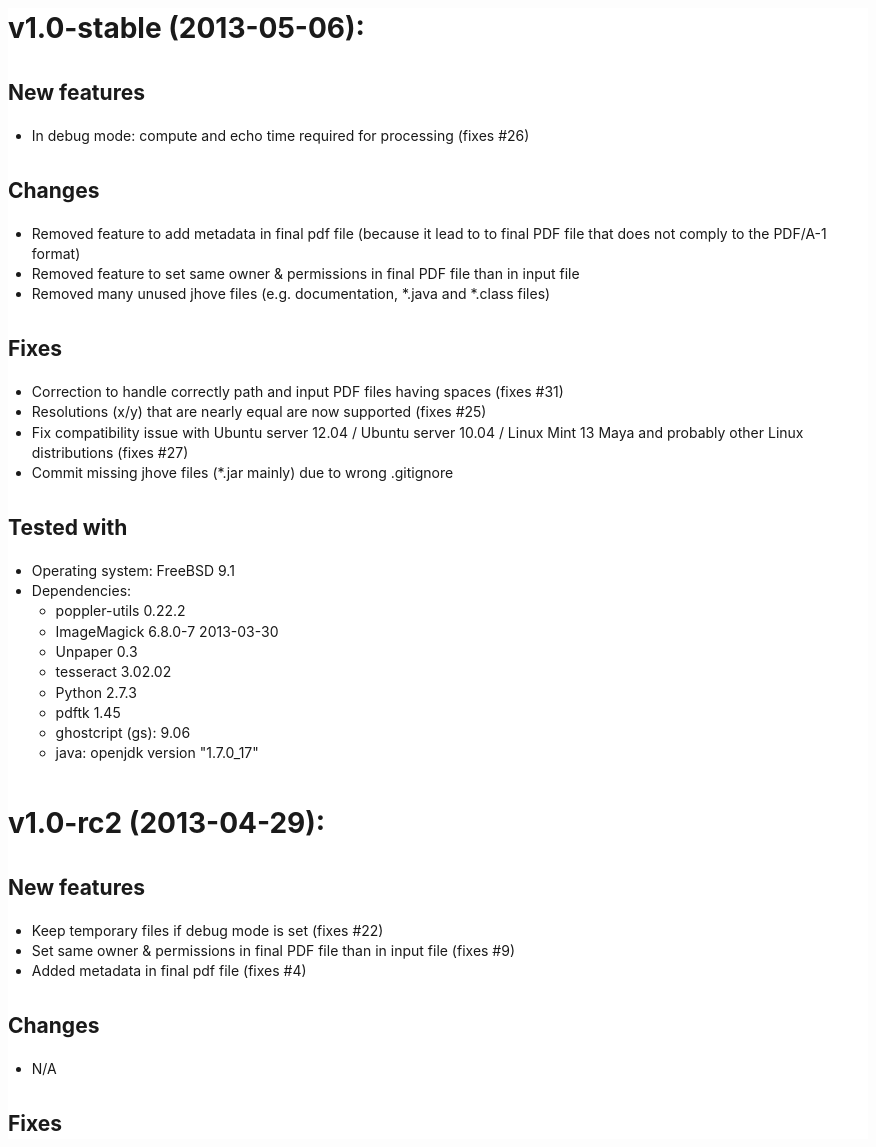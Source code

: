 v1.0-stable (2013-05-06):
====

New features
------------

- In debug mode: compute and echo time required for processing (fixes #26)

Changes
-------

- Removed feature to add metadata in final pdf file (because it lead to to final PDF file that does not comply to the PDF/A-1 format)
- Removed feature to set same owner & permissions in final PDF file than in input file
- Removed many unused jhove files (e.g. documentation, *.java and *.class files)

Fixes
-----

- Correction to handle correctly path and input PDF files having spaces (fixes #31)
- Resolutions (x/y) that are nearly equal are now supported (fixes #25)
- Fix compatibility issue with Ubuntu server 12.04 / Ubuntu server 10.04 / Linux Mint 13 Maya and probably other Linux distributions (fixes #27)
- Commit missing jhove files (*.jar mainly) due to wrong .gitignore

Tested with
-----------

- Operating system: FreeBSD 9.1
- Dependencies:
   - poppler-utils 0.22.2
   - ImageMagick 6.8.0-7 2013-03-30
   - Unpaper 0.3
   - tesseract 3.02.02
   - Python 2.7.3
   - pdftk 1.45
   - ghostcript (gs): 9.06
   - java: openjdk version "1.7.0_17"

v1.0-rc2 (2013-04-29):
====

New features
------------

- Keep temporary files if debug mode is set (fixes #22)
- Set same owner & permissions in final PDF file than in input file (fixes #9)
- Added metadata in final pdf file (fixes #4)

Changes
-------

- N/A

Fixes
-----

